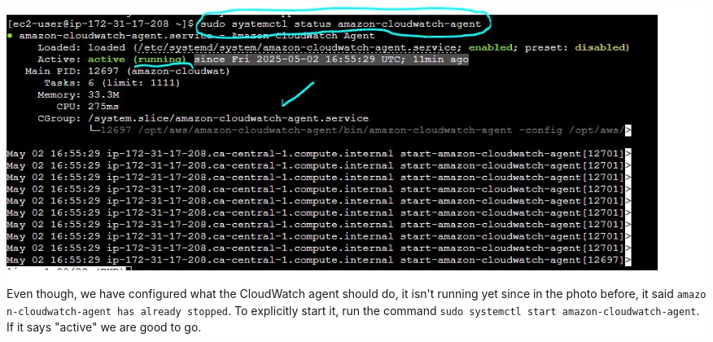 <img src="/src/images/ec33.JPG" width="800px" alt="ec2-cloudwatch">

Even though, we have configured what the CloudWatch agent should do, it isn't running yet since in the photo before, it said `amazon-cloudwatch-agent has already stopped`. To explicitly start it, run the command `sudo systemctl start amazon-cloudwatch-agent`. If it says "active" we are good to go. 
